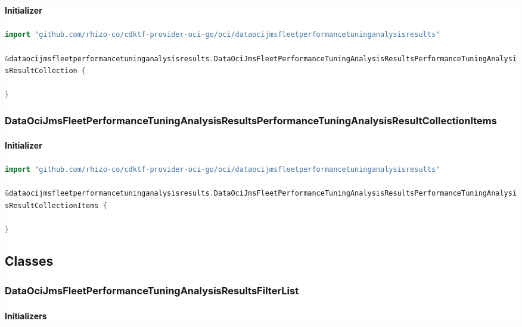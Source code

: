 #### Initializer <a name="Initializer" id="rhizo-co-terraform-provider-oci.dataOciJmsFleetPerformanceTuningAnalysisResults.DataOciJmsFleetPerformanceTuningAnalysisResultsPerformanceTuningAnalysisResultCollection.Initializer"></a>

```go
import "github.com/rhizo-co/cdktf-provider-oci-go/oci/dataocijmsfleetperformancetuninganalysisresults"

&dataocijmsfleetperformancetuninganalysisresults.DataOciJmsFleetPerformanceTuningAnalysisResultsPerformanceTuningAnalysisResultCollection {

}
```


### DataOciJmsFleetPerformanceTuningAnalysisResultsPerformanceTuningAnalysisResultCollectionItems <a name="DataOciJmsFleetPerformanceTuningAnalysisResultsPerformanceTuningAnalysisResultCollectionItems" id="rhizo-co-terraform-provider-oci.dataOciJmsFleetPerformanceTuningAnalysisResults.DataOciJmsFleetPerformanceTuningAnalysisResultsPerformanceTuningAnalysisResultCollectionItems"></a>

#### Initializer <a name="Initializer" id="rhizo-co-terraform-provider-oci.dataOciJmsFleetPerformanceTuningAnalysisResults.DataOciJmsFleetPerformanceTuningAnalysisResultsPerformanceTuningAnalysisResultCollectionItems.Initializer"></a>

```go
import "github.com/rhizo-co/cdktf-provider-oci-go/oci/dataocijmsfleetperformancetuninganalysisresults"

&dataocijmsfleetperformancetuninganalysisresults.DataOciJmsFleetPerformanceTuningAnalysisResultsPerformanceTuningAnalysisResultCollectionItems {

}
```


## Classes <a name="Classes" id="Classes"></a>

### DataOciJmsFleetPerformanceTuningAnalysisResultsFilterList <a name="DataOciJmsFleetPerformanceTuningAnalysisResultsFilterList" id="rhizo-co-terraform-provider-oci.dataOciJmsFleetPerformanceTuningAnalysisResults.DataOciJmsFleetPerformanceTuningAnalysisResultsFilterList"></a>

#### Initializers <a name="Initializers" id="rhizo-co-terraform-provider-oci.dataOciJmsFleetPerformanceTuningAnalysisResults.DataOciJmsFleetPerformanceTuningAnalysisResultsFilterList.Initializer"></a>

